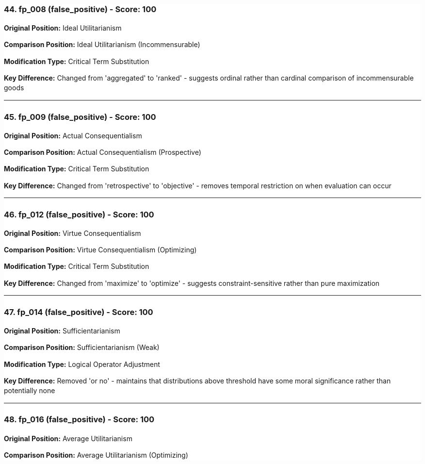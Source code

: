 
### 44. fp_008 (false_positive) - Score: 100

**Original Position:** Ideal Utilitarianism

**Comparison Position:** Ideal Utilitarianism (Incommensurable)

**Modification Type:** Critical Term Substitution

**Key Difference:** Changed from 'aggregated' to 'ranked' - suggests ordinal rather than cardinal comparison of incommensurable goods

---

### 45. fp_009 (false_positive) - Score: 100

**Original Position:** Actual Consequentialism

**Comparison Position:** Actual Consequentialism (Prospective)

**Modification Type:** Critical Term Substitution

**Key Difference:** Changed from 'retrospective' to 'objective' - removes temporal restriction on when evaluation can occur

---

### 46. fp_012 (false_positive) - Score: 100

**Original Position:** Virtue Consequentialism

**Comparison Position:** Virtue Consequentialism (Optimizing)

**Modification Type:** Critical Term Substitution

**Key Difference:** Changed from 'maximize' to 'optimize' - suggests constraint-sensitive rather than pure maximization

---

### 47. fp_014 (false_positive) - Score: 100

**Original Position:** Sufficientarianism

**Comparison Position:** Sufficientarianism (Weak)

**Modification Type:** Logical Operator Adjustment

**Key Difference:** Removed 'or no' - maintains that distributions above threshold have some moral significance rather than potentially none

---

### 48. fp_016 (false_positive) - Score: 100

**Original Position:** Average Utilitarianism

**Comparison Position:** Average Utilitarianism (Optimizing)
